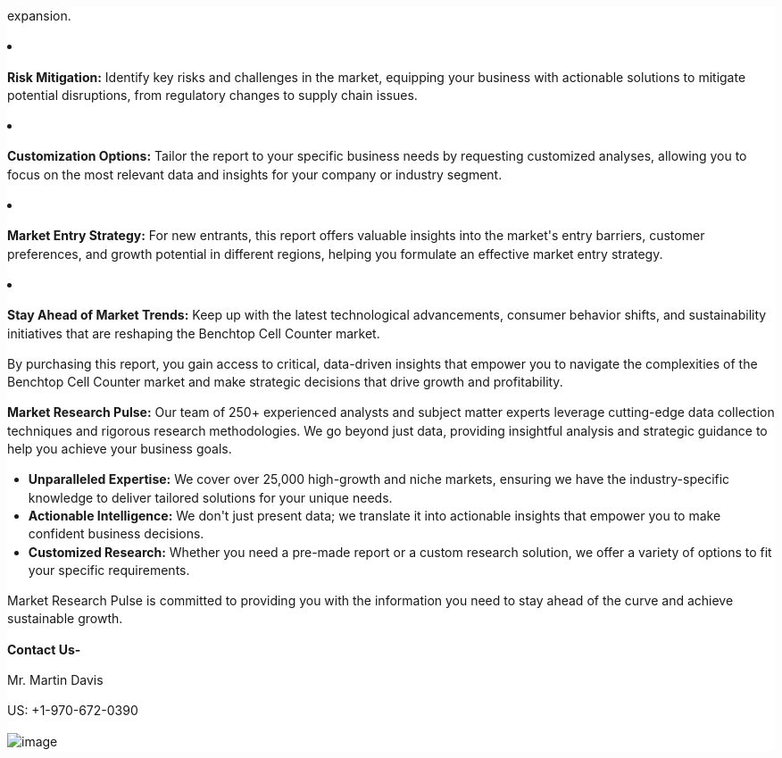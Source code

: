 expansion.</p></li><li><p><strong>Risk Mitigation:</strong> Identify key risks and challenges in the market, equipping your business with actionable solutions to mitigate potential disruptions, from regulatory changes to supply chain issues.</p></li><li><p><strong>Customization Options:</strong> Tailor the report to your specific business needs by requesting customized analyses, allowing you to focus on the most relevant data and insights for your company or industry segment.</p></li><li><p><strong>Market Entry Strategy:</strong> For new entrants, this report offers valuable insights into the market's entry barriers, customer preferences, and growth potential in different regions, helping you formulate an effective market entry strategy.</p></li><li><p><strong>Stay Ahead of Market Trends:</strong> Keep up with the latest technological advancements, consumer behavior shifts, and sustainability initiatives that are reshaping the Benchtop Cell Counter market.</p></li></ol><p>By purchasing this report, you gain access to critical, data-driven insights that empower you to navigate the complexities of the Benchtop Cell Counter market and make strategic decisions that drive growth and profitability.</p><p><strong>Market Research Pulse:</strong>&nbsp;Our team of 250+ experienced analysts and subject matter experts leverage cutting-edge data collection techniques and rigorous research methodologies. We go beyond just data, providing insightful analysis and strategic guidance to help you achieve your business goals.</p><ul><li><strong>Unparalleled Expertise:</strong>&nbsp;We cover over 25,000 high-growth and niche markets, ensuring we have the industry-specific knowledge to deliver tailored solutions for your unique needs.</li><li><strong>Actionable Intelligence:</strong>&nbsp;We don't just present data; we translate it into actionable insights that empower you to make confident business decisions.</li><li><strong>Customized Research:</strong>&nbsp;Whether you need a pre-made report or a custom research solution, we offer a variety of options to fit your specific requirements.</li></ul><p>Market Research Pulse is committed to providing you with the information you need to stay ahead of the curve and achieve sustainable growth.</p><p><strong>Contact Us-</strong></p><p>Mr. Martin Davis</p><p>US: +1-970-672-0390</p>
![image](https://github.com/user-attachments/assets/fbc4d962-8be8-416d-b24f-1f9833a57cab)
